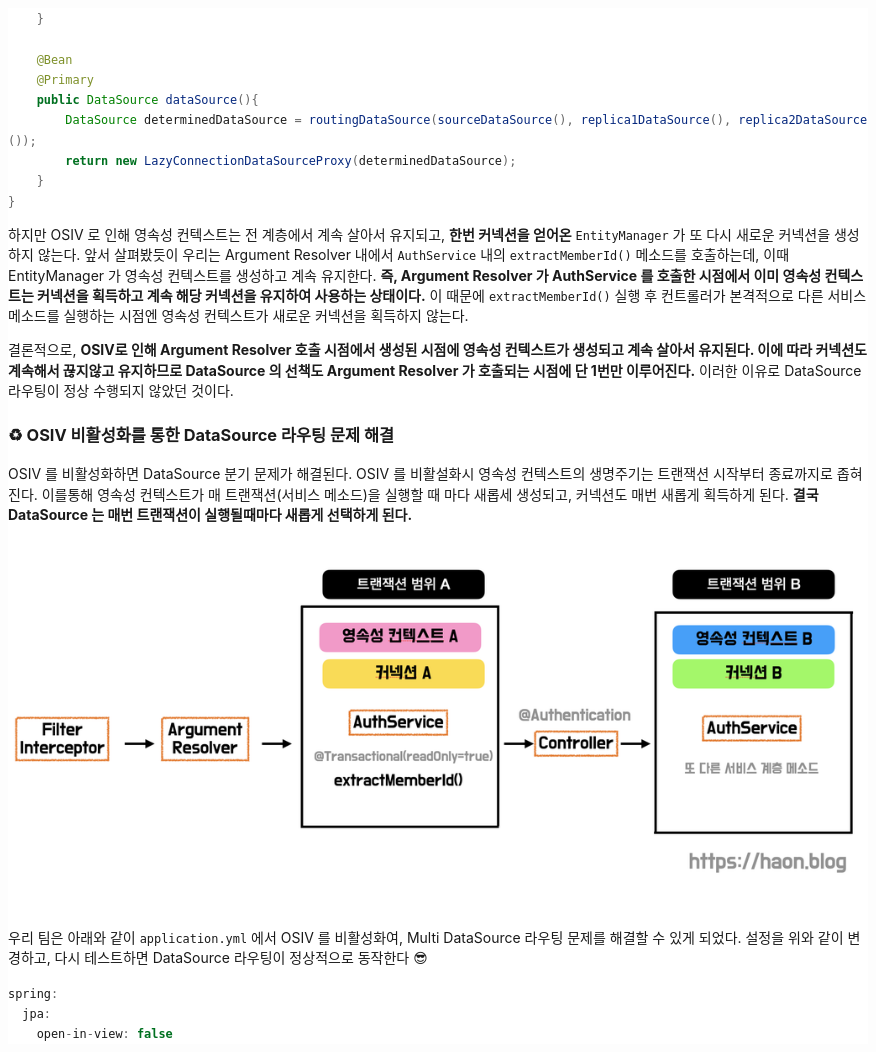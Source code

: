 ```java
    }

    @Bean
    @Primary
    public DataSource dataSource(){
        DataSource determinedDataSource = routingDataSource(sourceDataSource(), replica1DataSource(), replica2DataSource());
        return new LazyConnectionDataSourceProxy(determinedDataSource);
    }
}
```

하지만 OSIV 로 인해 영속성 컨텍스트는 전 계층에서 계속 살아서 유지되고, **한번 커넥션을 얻어온** `EntityManager` 가 또 다시 새로운 커넥션을 생성하지 않는다. 앞서 살펴봤듯이 우리는 Argument Resolver 내에서 `AuthService` 내의 `extractMemberId()` 메소드를 호출하는데, 이때 EntityManager 가 영속성 컨텍스트를 생성하고 계속 유지한다. **즉, Argument Resolver 가 AuthService 를 호출한 시점에서 이미 영속성 컨텍스트는 커넥션을 획득하고 계속 해당 커넥션을 유지하여 사용하는 상태이다.** 이 때문에 `extractMemberId()` 실행 후 컨트롤러가 본격적으로 다른 서비스 메소드를 실행하는 시점엔 영속성 컨텍스트가 새로운 커넥션을 획득하지 않는다.

결론적으로, **OSIV로 인해 Argument Resolver 호출 시점에서 생성된 시점에 영속성 컨텍스트가 생성되고 계속 살아서 유지된다. 이에 따라 커넥션도 계속해서 끊지않고 유지하므로 DataSource 의 선책도 Argument Resolver 가 호출되는 시점에 단 1번만 이루어진다.** 이러한 이유로 DataSource 라우팅이 정상 수행되지 않았던 것이다.

### ♻️ OSIV 비활성화를 통한 DataSource 라우팅 문제 해결

OSIV 를 비활성화하면 DataSource 분기 문제가 해결된다. OSIV 를 비활설화시 영속성 컨텍스트의 생명주기는 트랜잭션 시작부터 종료까지로 좁혀진다. 이를통해 영속성 컨텍스트가 매 트랜잭션(서비스 메소드)을 실행할 때 마다 새롭세 생성되고, 커넥션도 매번 새롭게 획득하게 된다. **결국 DataSource 는 매번 트랜잭션이 실행될때마다 새롭게 선택하게 된다.**

![alt text](image-3.png)

우리 팀은 아래와 같이 `application.yml` 에서 OSIV 를 비활성화여, Multi DataSource 라우팅 문제를 해결할 수 있게 되었다. 설정을 위와 같이 변경하고, 다시 테스트하면 DataSource 라우팅이 정상적으로 동작한다 😎

```java
spring:
  jpa:
    open-in-view: false
```

